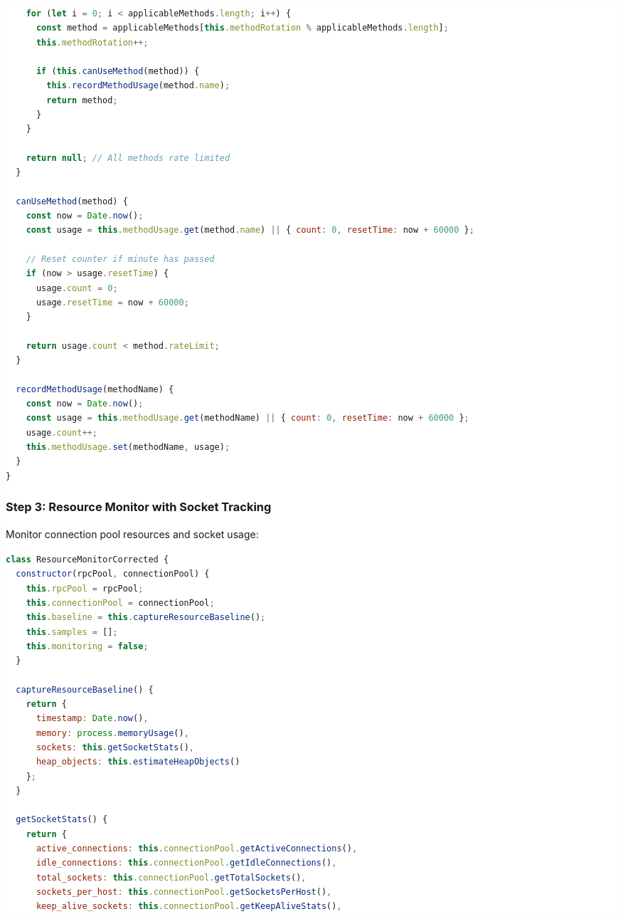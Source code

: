 ```javascript
    for (let i = 0; i < applicableMethods.length; i++) {
      const method = applicableMethods[this.methodRotation % applicableMethods.length];
      this.methodRotation++;
      
      if (this.canUseMethod(method)) {
        this.recordMethodUsage(method.name);
        return method;
      }
    }
    
    return null; // All methods rate limited
  }
  
  canUseMethod(method) {
    const now = Date.now();
    const usage = this.methodUsage.get(method.name) || { count: 0, resetTime: now + 60000 };
    
    // Reset counter if minute has passed
    if (now > usage.resetTime) {
      usage.count = 0;
      usage.resetTime = now + 60000;
    }
    
    return usage.count < method.rateLimit;
  }
  
  recordMethodUsage(methodName) {
    const now = Date.now();
    const usage = this.methodUsage.get(methodName) || { count: 0, resetTime: now + 60000 };
    usage.count++;
    this.methodUsage.set(methodName, usage);
  }
}
```

### Step 3: Resource Monitor with Socket Tracking
Monitor connection pool resources and socket usage:
```javascript
class ResourceMonitorCorrected {
  constructor(rpcPool, connectionPool) {
    this.rpcPool = rpcPool;
    this.connectionPool = connectionPool;
    this.baseline = this.captureResourceBaseline();
    this.samples = [];
    this.monitoring = false;
  }
  
  captureResourceBaseline() {
    return {
      timestamp: Date.now(),
      memory: process.memoryUsage(),
      sockets: this.getSocketStats(),
      heap_objects: this.estimateHeapObjects()
    };
  }
  
  getSocketStats() {
    return {
      active_connections: this.connectionPool.getActiveConnections(),
      idle_connections: this.connectionPool.getIdleConnections(),
      total_sockets: this.connectionPool.getTotalSockets(),
      sockets_per_host: this.connectionPool.getSocketsPerHost(),
      keep_alive_sockets: this.connectionPool.getKeepAliveStats(),
```